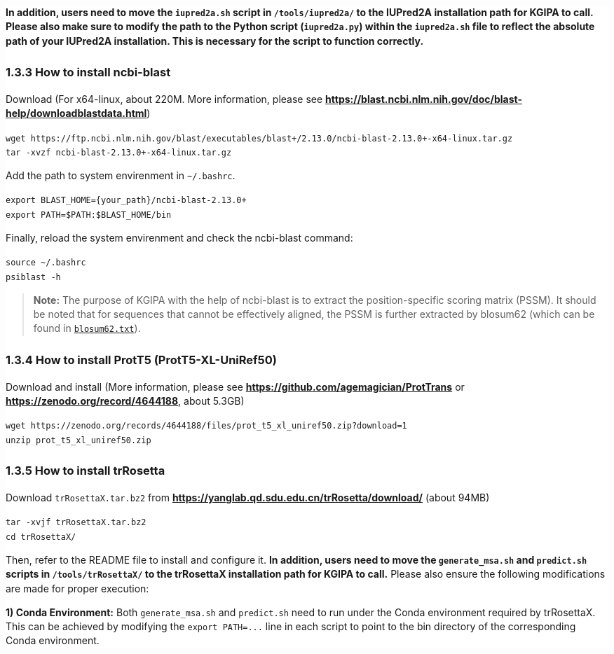 **In addition, users need to move the `iupred2a.sh` script in `/tools/iupred2a/` to the IUPred2A installation path for KGIPA to call. Please also make sure to modify the path to the Python script (`iupred2a.py`) within the `iupred2a.sh` file to reflect the absolute path of your IUPred2A installation. This is necessary for the script to function correctly.**

### 1.3.3 How to install ncbi-blast
Download (For x64-linux, about 220M. More information, please see **https://blast.ncbi.nlm.nih.gov/doc/blast-help/downloadblastdata.html**)
```
wget https://ftp.ncbi.nlm.nih.gov/blast/executables/blast+/2.13.0/ncbi-blast-2.13.0+-x64-linux.tar.gz
tar -xvzf ncbi-blast-2.13.0+-x64-linux.tar.gz
```
Add the path to system envirenment in `~/.bashrc`.
```
export BLAST_HOME={your_path}/ncbi-blast-2.13.0+
export PATH=$PATH:$BLAST_HOME/bin
```

Finally, reload the system envirenment and check the ncbi-blast command:
```
source ~/.bashrc
psiblast -h
```

> **Note:** The purpose of KGIPA with the help of ncbi-blast is to extract the position-specific scoring matrix (PSSM). It should be noted that for sequences that cannot be effectively aligned, the PSSM is further extracted by blosum62 (which can be found in [`blosum62.txt`](http://bliulab.net/KGIPA/static/download/blosum62.txt)).


### 1.3.4 How to install ProtT5 (ProtT5-XL-UniRef50)
Download and install (More information, please see **https://github.com/agemagician/ProtTrans** or **https://zenodo.org/record/4644188**, about 5.3GB)

```
wget https://zenodo.org/records/4644188/files/prot_t5_xl_uniref50.zip?download=1
unzip prot_t5_xl_uniref50.zip
```


### 1.3.5 How to install trRosetta
Download `trRosettaX.tar.bz2` from **https://yanglab.qd.sdu.edu.cn/trRosetta/download/** (about 94MB)

```
tar -xvjf trRosettaX.tar.bz2
cd trRosettaX/
```

Then, refer to the README file to install and configure it. **In addition, users need to move the `generate_msa.sh` and `predict.sh` scripts in `/tools/trRosettaX/` to the trRosettaX installation path for KGIPA to call.**
Please also ensure the following modifications are made for proper execution:

**1) Conda Environment:**
Both `generate_msa.sh` and `predict.sh` need to run under the Conda environment required by trRosettaX.
This can be achieved by modifying the `export PATH=...` line in each script to point to the bin directory of the corresponding Conda environment.
